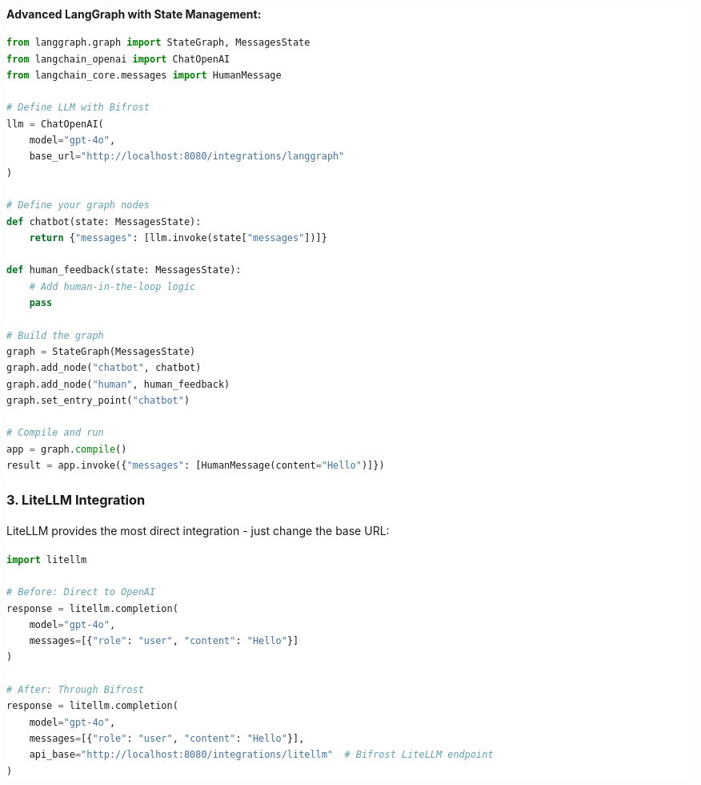 **Advanced LangGraph with State Management:**

```python
from langgraph.graph import StateGraph, MessagesState
from langchain_openai import ChatOpenAI
from langchain_core.messages import HumanMessage

# Define LLM with Bifrost
llm = ChatOpenAI(
    model="gpt-4o",
    base_url="http://localhost:8080/integrations/langgraph"
)

# Define your graph nodes
def chatbot(state: MessagesState):
    return {"messages": [llm.invoke(state["messages"])]}

def human_feedback(state: MessagesState):
    # Add human-in-the-loop logic
    pass

# Build the graph
graph = StateGraph(MessagesState)
graph.add_node("chatbot", chatbot)
graph.add_node("human", human_feedback)
graph.set_entry_point("chatbot")

# Compile and run
app = graph.compile()
result = app.invoke({"messages": [HumanMessage(content="Hello")]})
```

### 3. LiteLLM Integration

LiteLLM provides the most direct integration - just change the base URL:

```python
import litellm

# Before: Direct to OpenAI
response = litellm.completion(
    model="gpt-4o",
    messages=[{"role": "user", "content": "Hello"}]
)

# After: Through Bifrost
response = litellm.completion(
    model="gpt-4o",
    messages=[{"role": "user", "content": "Hello"}],
    api_base="http://localhost:8080/integrations/litellm"  # Bifrost LiteLLM endpoint
)
```
